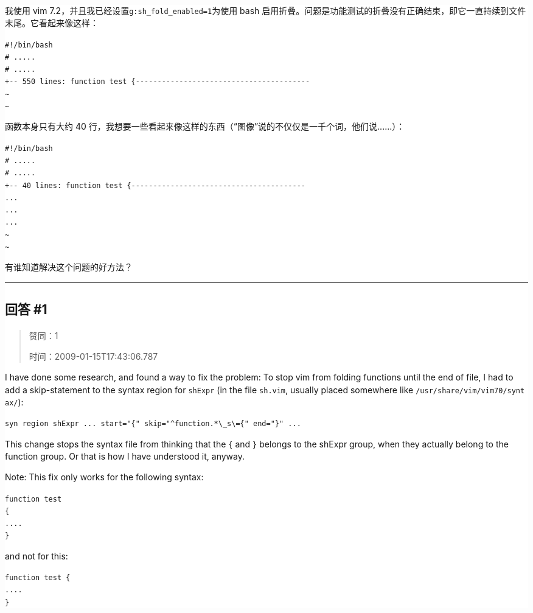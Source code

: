 我使用 vim 7.2，并且我已经设置`g:sh_fold_enabled=1`为使用 bash 启用折叠。问题是功能测试的折叠没有正确结束，即它一直持续到文件末尾。它看起来像这样：

```
#!/bin/bash
# .....
# .....
+-- 550 lines: function test {----------------------------------------
~
~ 
```

函数本身只有大约 40 行，我想要一些看起来像这样的东西（“图像”说的不仅仅是一千个词，他们说......）：

```
#!/bin/bash
# .....
# .....
+-- 40 lines: function test {----------------------------------------
...
...
...
~
~ 
```

有谁知道解决这个问题的好方法？

* * *

## 回答 #1

> 赞同：1
> 
> 时间：2009-01-15T17:43:06.787

I have done some research, and found a way to fix the problem: To stop vim from folding functions until the end of file, I had to add a skip-statement to the syntax region for `shExpr` (in the file `sh.vim`, usually placed somewhere like `/usr/share/vim/vim70/syntax/`):

```
syn region shExpr ... start="{" skip="^function.*\_s\={" end="}" ... 
```

This change stops the syntax file from thinking that the `{` and `}` belongs to the shExpr group, when they actually belong to the function group. Or that is how I have understood it, anyway.

Note: This fix only works for the following syntax:

```
function test
{
....
} 
```

and not for this:

```
function test {
....
} 
```
